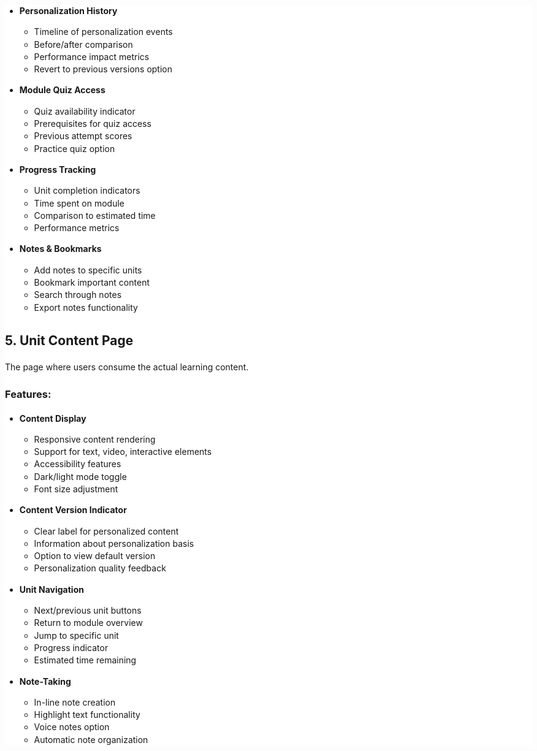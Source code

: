 - **Personalization History**
  - Timeline of personalization events
  - Before/after comparison
  - Performance impact metrics
  - Revert to previous versions option

- **Module Quiz Access**
  - Quiz availability indicator
  - Prerequisites for quiz access
  - Previous attempt scores
  - Practice quiz option

- **Progress Tracking**
  - Unit completion indicators
  - Time spent on module
  - Comparison to estimated time
  - Performance metrics

- **Notes & Bookmarks**
  - Add notes to specific units
  - Bookmark important content
  - Search through notes
  - Export notes functionality

## 5. Unit Content Page

The page where users consume the actual learning content.

### Features:
- **Content Display**
  - Responsive content rendering
  - Support for text, video, interactive elements
  - Accessibility features
  - Dark/light mode toggle
  - Font size adjustment

- **Content Version Indicator**
  - Clear label for personalized content
  - Information about personalization basis
  - Option to view default version
  - Personalization quality feedback

- **Unit Navigation**
  - Next/previous unit buttons
  - Return to module overview
  - Jump to specific unit
  - Progress indicator
  - Estimated time remaining

- **Note-Taking**
  - In-line note creation
  - Highlight text functionality
  - Voice notes option
  - Automatic note organization
